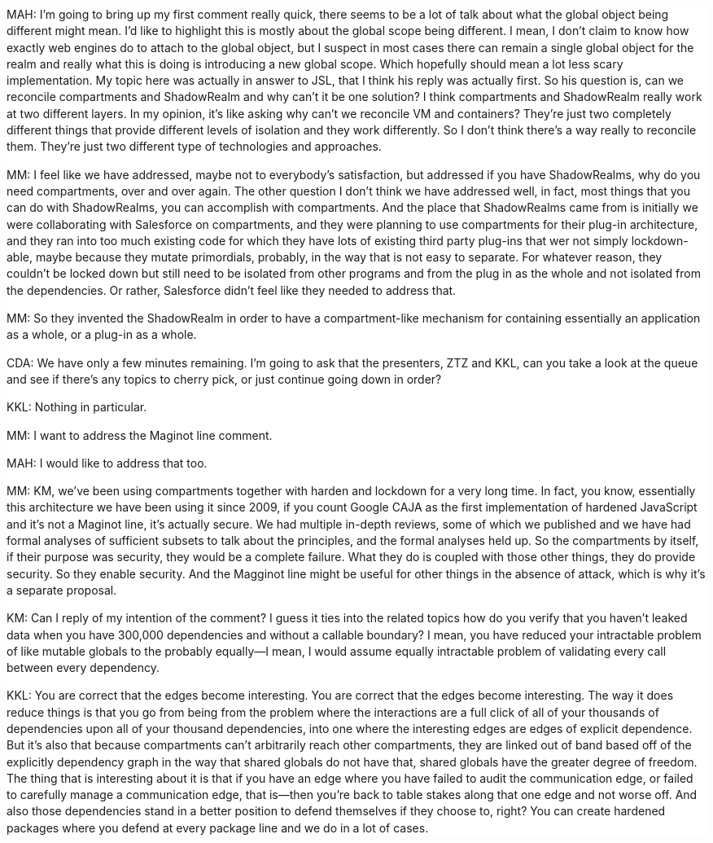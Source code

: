 MAH: I’m going to bring up my first comment really quick, there seems to be a lot of talk about what the global object being different might mean. I’d like to highlight this is mostly about the global scope being different. I mean, I don’t claim to know how exactly web engines do to attach to the global object, but I suspect in most cases there can remain a single global object for the realm and really what this is doing is introducing a new global scope. Which hopefully should mean a lot less scary implementation. My topic here was actually in answer to JSL, that I think his reply was actually first. So his question is, can we reconcile compartments and ShadowRealm and why can’t it be one solution? I think compartments and ShadowRealm really work at two different layers. In my opinion, it’s like asking why can’t we reconcile VM and containers? They’re just two completely different things that provide different levels of isolation and they work differently. So I don’t think there’s a way really to reconcile them. They’re just two different type of technologies and approaches.

MM: I feel like we have addressed, maybe not to everybody’s satisfaction, but addressed if you have ShadowRealms, why do you need compartments, over and over again. The other question I don’t think we have addressed well, in fact, most things that you can do with ShadowRealms, you can accomplish with compartments. And the place that ShadowRealms came from is initially we were collaborating with Salesforce on compartments, and they were planning to use compartments for their plug-in architecture, and they ran into too much existing code for which they have lots of existing third party plug-ins that wer not simply lockdown-able, maybe because they mutate primordials, probably, in the way that is not easy to separate. For whatever reason, they couldn’t be locked down but still need to be isolated from other programs and from the plug in as the whole and not isolated from the dependencies. Or rather, Salesforce didn’t feel like they needed to address that.

MM: So they invented the ShadowRealm in order to have a compartment-like mechanism for containing essentially an application as a whole, or a plug-in as a whole.

CDA: We have only a few minutes remaining. I’m going to ask that the presenters, ZTZ and KKL, can you take a look at the queue and see if there’s any topics to cherry pick, or just continue going down in order?

KKL: Nothing in particular.

MM: I want to address the Maginot line comment.

MAH: I would like to address that too.

MM: KM, we’ve been using compartments together with harden and lockdown for a very long time. In fact, you know, essentially this architecture we have been using it since 2009, if you count Google CAJA as the first implementation of hardened JavaScript and it’s not a Maginot line, it’s actually secure. We had multiple in-depth reviews, some of which we published and we have had formal analyses of sufficient subsets to talk about the principles, and the formal analyses held up. So the compartments by itself, if their purpose was security, they would be a complete failure. What they do is coupled with those other things, they do provide security. So they enable security. And the Magginot line might be useful for other things in the absence of attack, which is why it’s a separate proposal.

KM: Can I reply of my intention of the comment? I guess it ties into the related topics how do you verify that you haven’t leaked data when you have 300,000 dependencies and without a callable boundary? I mean, you have reduced your intractable problem of like mutable globals to the probably equally—I mean, I would assume equally intractable problem of validating every call between every dependency.

KKL: You are correct that the edges become interesting. You are correct that the edges become interesting. The way it does reduce things is that you go from being from the problem where the interactions are a full click of all of your thousands of dependencies upon all of your thousand dependencies, into one where the interesting edges are edges of explicit dependence. But it’s also that because compartments can’t arbitrarily reach other compartments, they are linked out of band based off of the explicitly dependency graph in the way that shared globals do not have that, shared globals have the greater degree of freedom. The thing that is interesting about it is that if you have an edge where you have failed to audit the communication edge, or failed to carefully manage a communication edge, that is—then you’re back to table stakes along that one edge and not worse off. And also those dependencies stand in a better position to defend themselves if they choose to, right? You can create hardened packages where you defend at every package line and we do in a lot of cases.
